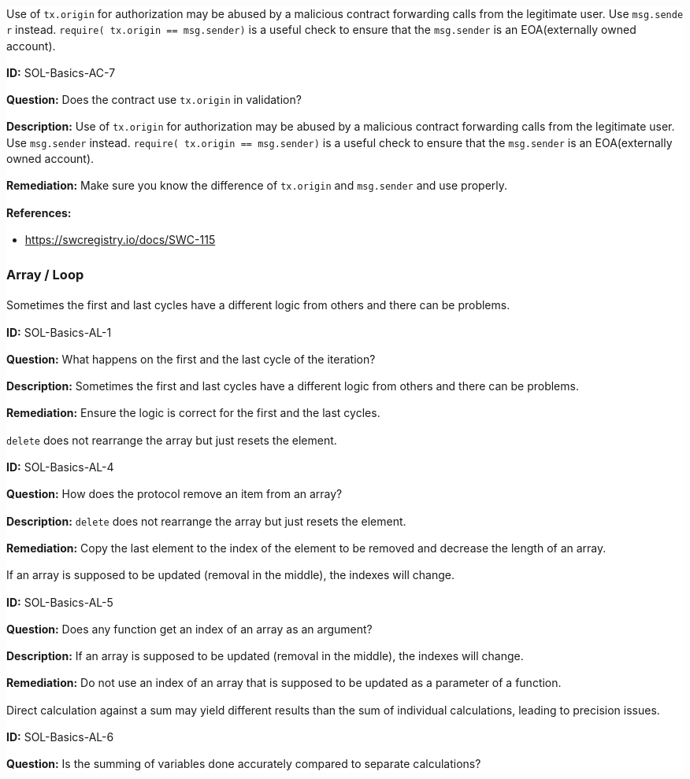 Use of `tx.origin` for authorization may be abused by a malicious contract forwarding calls from the legitimate user. Use `msg.sender` instead. `require( tx.origin == msg.sender)` is a useful check to ensure that the `msg.sender` is an EOA(externally owned account).

**ID:** SOL-Basics-AC-7

**Question:** Does the contract use `tx.origin` in validation?

**Description:** Use of `tx.origin` for authorization may be abused by a malicious contract forwarding calls from the legitimate user. Use `msg.sender` instead. `require( tx.origin == msg.sender)` is a useful check to ensure that the `msg.sender` is an EOA(externally owned account).

**Remediation:** Make sure you know the difference of `tx.origin` and `msg.sender` and use properly.

**References:**
- https://swcregistry.io/docs/SWC-115


### Array / Loop

Sometimes the first and last cycles have a different logic from others and there can be problems.

**ID:** SOL-Basics-AL-1

**Question:** What happens on the first and the last cycle of the iteration?

**Description:** Sometimes the first and last cycles have a different logic from others and there can be problems.

**Remediation:** Ensure the logic is correct for the first and the last cycles.

`delete` does not rearrange the array but just resets the element.

**ID:** SOL-Basics-AL-4

**Question:** How does the protocol remove an item from an array?

**Description:** `delete` does not rearrange the array but just resets the element.

**Remediation:** Copy the last element to the index of the element to be removed and decrease the length of an array.

If an array is supposed to be updated (removal in the middle), the indexes will change.

**ID:** SOL-Basics-AL-5

**Question:** Does any function get an index of an array as an argument?

**Description:** If an array is supposed to be updated (removal in the middle), the indexes will change.

**Remediation:** Do not use an index of an array that is supposed to be updated as a parameter of a function.

Direct calculation against a sum may yield different results than the sum of individual calculations, leading to precision issues.

**ID:** SOL-Basics-AL-6

**Question:** Is the summing of variables done accurately compared to separate calculations?

